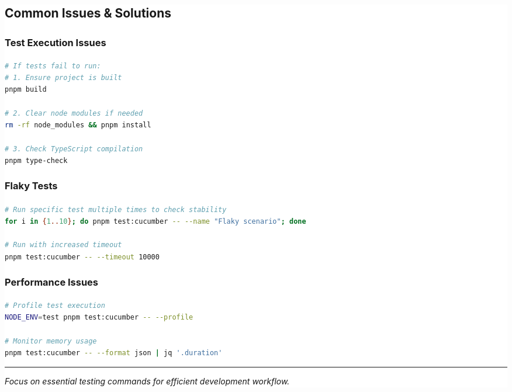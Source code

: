 ## Common Issues & Solutions

### Test Execution Issues

```bash
# If tests fail to run:
# 1. Ensure project is built
pnpm build

# 2. Clear node modules if needed  
rm -rf node_modules && pnpm install

# 3. Check TypeScript compilation
pnpm type-check
```

### Flaky Tests

```bash
# Run specific test multiple times to check stability
for i in {1..10}; do pnpm test:cucumber -- --name "Flaky scenario"; done

# Run with increased timeout
pnpm test:cucumber -- --timeout 10000
```

### Performance Issues

```bash
# Profile test execution
NODE_ENV=test pnpm test:cucumber -- --profile

# Monitor memory usage
pnpm test:cucumber -- --format json | jq '.duration'
```

---

*Focus on essential testing commands for efficient development workflow.*